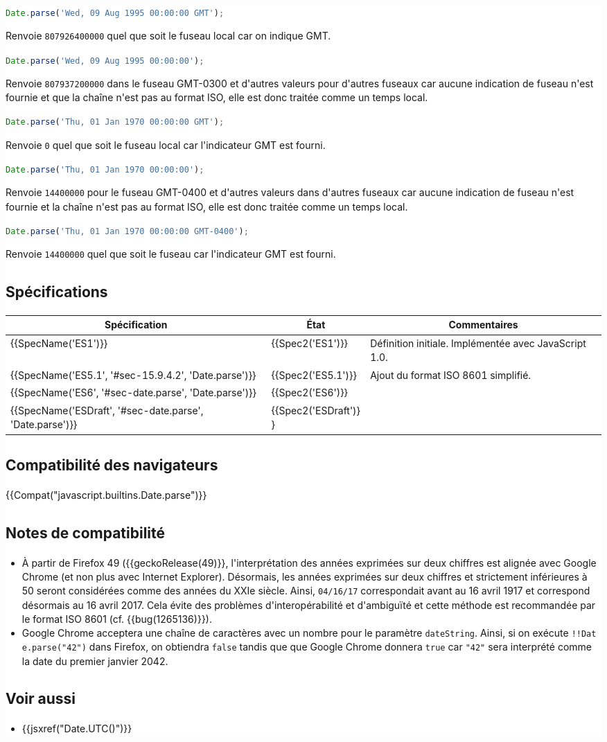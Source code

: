 ```js
Date.parse('Wed, 09 Aug 1995 00:00:00 GMT');
```

Renvoie `807926400000` quel que soit le fuseau local car on indique GMT.

```js
Date.parse('Wed, 09 Aug 1995 00:00:00');
```

Renvoie `807937200000` dans le fuseau GMT-0300 et d'autres valeurs pour d'autres fuseaux car aucune indication de fuseau n'est fournie et que la chaîne n'est pas au format ISO, elle est donc traitée comme un temps local.

```js
Date.parse('Thu, 01 Jan 1970 00:00:00 GMT');
```

Renvoie `0` quel que soit le fuseau local car l'indicateur GMT est fourni.

```js
Date.parse('Thu, 01 Jan 1970 00:00:00');
```

Renvoie `14400000` pour le fuseau GMT-0400 et d'autres valeurs dans d'autres fuseaux car aucune indication de fuseau n'est fournie et la chaîne n'est pas au format ISO, elle est donc traitée comme un temps local.

```js
Date.parse('Thu, 01 Jan 1970 00:00:00 GMT-0400');
```

Renvoie `14400000` quel que soit le fuseau car l'indicateur GMT est fourni.

## Spécifications

| Spécification                                                                | État                         | Commentaires                                          |
| ---------------------------------------------------------------------------- | ---------------------------- | ----------------------------------------------------- |
| {{SpecName('ES1')}}                                                     | {{Spec2('ES1')}}         | Définition initiale. Implémentée avec JavaScript 1.0. |
| {{SpecName('ES5.1', '#sec-15.9.4.2', 'Date.parse')}}         | {{Spec2('ES5.1')}}     | Ajout du format ISO 8601 simplifié.                   |
| {{SpecName('ES6', '#sec-date.parse', 'Date.parse')}}         | {{Spec2('ES6')}}         |                                                       |
| {{SpecName('ESDraft', '#sec-date.parse', 'Date.parse')}} | {{Spec2('ESDraft')}} |                                                       |

## Compatibilité des navigateurs

{{Compat("javascript.builtins.Date.parse")}}

## Notes de compatibilité

- À partir de Firefox 49 ({{geckoRelease(49)}}, l'interprétation des années exprimées sur deux chiffres est alignée avec Google Chrome (et non plus avec Internet Explorer). Désormais, les années exprimées sur deux chiffres et strictement inférieures à 50 seront considérées comme des années du XXIe siècle. Ainsi, `04/16/17` correspondait avant au 16 avril 1917 et correspond désormais au 16 avril 2017. Cela évite des problèmes d'interopérabilité et d'ambiguïté et cette méthode est recommandée par le format ISO 8601 (cf. {{bug(1265136)}}).
- Google Chrome acceptera une chaîne de caractères avec un nombre pour le paramètre `dateString`. Ainsi, si on exécute `!!Date.parse("42")` dans Firefox, on obtiendra `false` tandis que que Google Chrome donnera `true` car `"42"` sera interprété comme la date du premier janvier 2042.

## Voir aussi

- {{jsxref("Date.UTC()")}}
